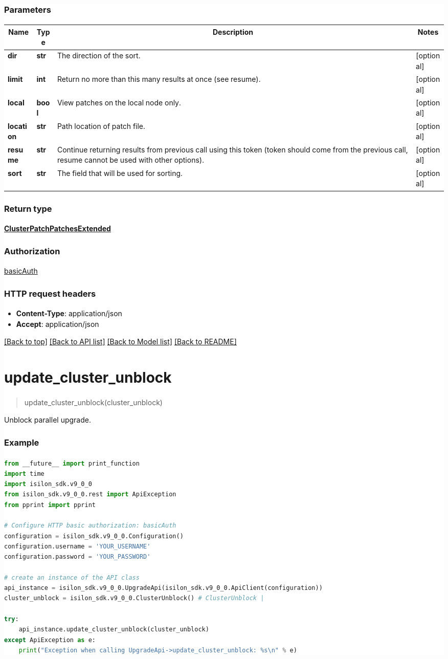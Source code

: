 ### Parameters

Name | Type | Description  | Notes
------------- | ------------- | ------------- | -------------
 **dir** | **str**| The direction of the sort. | [optional] 
 **limit** | **int**| Return no more than this many results at once (see resume). | [optional] 
 **local** | **bool**| View patches on the local node only. | [optional] 
 **location** | **str**| Path location of patch file. | [optional] 
 **resume** | **str**| Continue returning results from previous call using this token (token should come from the previous call, resume cannot be used with other options). | [optional] 
 **sort** | **str**| The field that will be used for sorting. | [optional] 

### Return type

[**ClusterPatchPatchesExtended**](ClusterPatchPatchesExtended.md)

### Authorization

[basicAuth](../README.md#basicAuth)

### HTTP request headers

 - **Content-Type**: application/json
 - **Accept**: application/json

[[Back to top]](#) [[Back to API list]](../README.md#documentation-for-api-endpoints) [[Back to Model list]](../README.md#documentation-for-models) [[Back to README]](../README.md)

# **update_cluster_unblock**
> update_cluster_unblock(cluster_unblock)



Unblock parallel upgrade.

### Example
```python
from __future__ import print_function
import time
import isilon_sdk.v9_0_0
from isilon_sdk.v9_0_0.rest import ApiException
from pprint import pprint

# Configure HTTP basic authorization: basicAuth
configuration = isilon_sdk.v9_0_0.Configuration()
configuration.username = 'YOUR_USERNAME'
configuration.password = 'YOUR_PASSWORD'

# create an instance of the API class
api_instance = isilon_sdk.v9_0_0.UpgradeApi(isilon_sdk.v9_0_0.ApiClient(configuration))
cluster_unblock = isilon_sdk.v9_0_0.ClusterUnblock() # ClusterUnblock | 

try:
    api_instance.update_cluster_unblock(cluster_unblock)
except ApiException as e:
    print("Exception when calling UpgradeApi->update_cluster_unblock: %s\n" % e)
```
